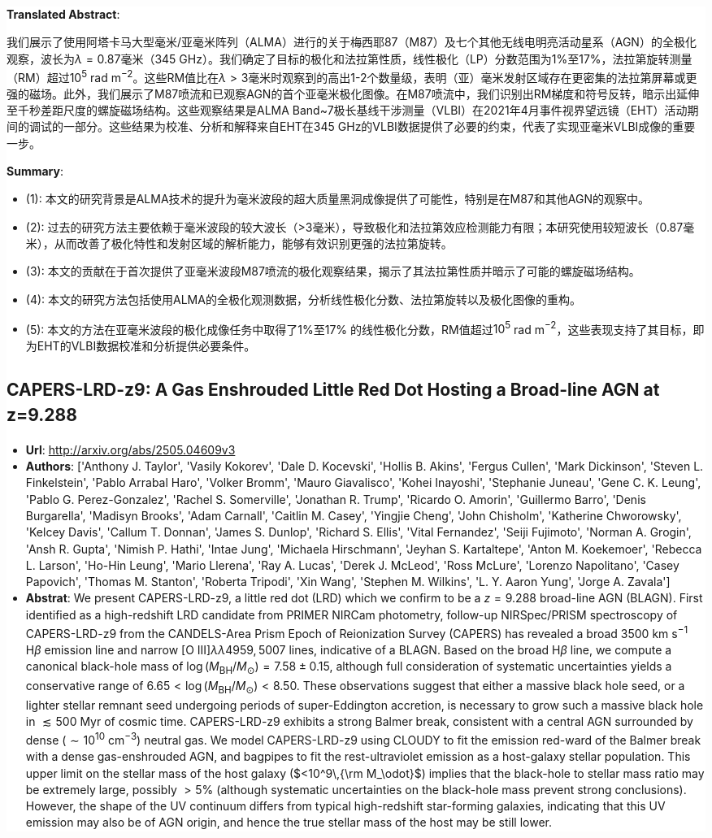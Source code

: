 
**Translated Abstract**: 

我们展示了使用阿塔卡马大型毫米/亚毫米阵列（ALMA）进行的关于梅西耶87（M87）及七个其他无线电明亮活动星系（AGN）的全极化观察，波长为$\lambda = 0.87$毫米（345 GHz）。我们确定了目标的极化和法拉第性质，线性极化（LP）分数范围为1\%至17\%，法拉第旋转测量（RM）超过$10^{5}$ rad m$^{-2}$。这些RM值比在$\lambda > 3$毫米时观察到的高出1-2个数量级，表明（亚）毫米发射区域存在更密集的法拉第屏幕或更强的磁场。此外，我们展示了M87喷流和已观察AGN的首个亚毫米极化图像。在M87喷流中，我们识别出RM梯度和符号反转，暗示出延伸至千秒差距尺度的螺旋磁场结构。这些观察结果是ALMA Band~7极长基线干涉测量（VLBI）在2021年4月事件视界望远镜（EHT）活动期间的调试的一部分。这些结果为校准、分析和解释来自EHT在345 GHz的VLBI数据提供了必要的约束，代表了实现亚毫米VLBI成像的重要一步。

**Summary**:

- (1): 本文的研究背景是ALMA技术的提升为毫米波段的超大质量黑洞成像提供了可能性，特别是在M87和其他AGN的观察中。

- (2): 过去的研究方法主要依赖于毫米波段的较大波长（>3毫米），导致极化和法拉第效应检测能力有限；本研究使用较短波长（0.87毫米），从而改善了极化特性和发射区域的解析能力，能够有效识别更强的法拉第旋转。

- (3): 本文的贡献在于首次提供了亚毫米波段M87喷流的极化观察结果，揭示了其法拉第性质并暗示了可能的螺旋磁场结构。

- (4): 本文的研究方法包括使用ALMA的全极化观测数据，分析线性极化分数、法拉第旋转以及极化图像的重构。

- (5): 本文的方法在亚毫米波段的极化成像任务中取得了1%至17% 的线性极化分数，RM值超过$10^{5}$ rad m$^{-2}$，这些表现支持了其目标，即为EHT的VLBI数据校准和分析提供必要条件。


## CAPERS-LRD-z9: A Gas Enshrouded Little Red Dot Hosting a Broad-line AGN at z=9.288
- **Url**: http://arxiv.org/abs/2505.04609v3
- **Authors**: ['Anthony J. Taylor', 'Vasily Kokorev', 'Dale D. Kocevski', 'Hollis B. Akins', 'Fergus Cullen', 'Mark Dickinson', 'Steven L. Finkelstein', 'Pablo Arrabal Haro', 'Volker Bromm', 'Mauro Giavalisco', 'Kohei Inayoshi', 'Stephanie Juneau', 'Gene C. K. Leung', 'Pablo G. Perez-Gonzalez', 'Rachel S. Somerville', 'Jonathan R. Trump', 'Ricardo O. Amorin', 'Guillermo Barro', 'Denis Burgarella', 'Madisyn Brooks', 'Adam Carnall', 'Caitlin M. Casey', 'Yingjie Cheng', 'John Chisholm', 'Katherine Chworowsky', 'Kelcey Davis', 'Callum T. Donnan', 'James S. Dunlop', 'Richard S. Ellis', 'Vital Fernandez', 'Seiji Fujimoto', 'Norman A. Grogin', 'Ansh R. Gupta', 'Nimish P. Hathi', 'Intae Jung', 'Michaela Hirschmann', 'Jeyhan S. Kartaltepe', 'Anton M. Koekemoer', 'Rebecca L. Larson', 'Ho-Hin Leung', 'Mario Llerena', 'Ray A. Lucas', 'Derek J. McLeod', 'Ross McLure', 'Lorenzo Napolitano', 'Casey Papovich', 'Thomas M. Stanton', 'Roberta Tripodi', 'Xin Wang', 'Stephen M. Wilkins', 'L. Y. Aaron Yung', 'Jorge A. Zavala']
- **Abstrat**: We present CAPERS-LRD-z9, a little red dot (LRD) which we confirm to be a $z=9.288$ broad-line AGN (BLAGN). First identified as a high-redshift LRD candidate from PRIMER NIRCam photometry, follow-up NIRSpec/PRISM spectroscopy of CAPERS-LRD-z9 from the CANDELS-Area Prism Epoch of Reionization Survey (CAPERS) has revealed a broad $3500$ km s$^{-1}$ H$\beta$ emission line and narrow [O III]$\lambda\lambda4959,5007$ lines, indicative of a BLAGN. Based on the broad H$\beta$ line, we compute a canonical black-hole mass of $\log(M_{\textrm{BH}}/M_{\odot})=7.58\pm0.15$, although full consideration of systematic uncertainties yields a conservative range of $6.65<\log(M_{\textrm{BH}}/M_{\odot})<8.50$. These observations suggest that either a massive black hole seed, or a lighter stellar remnant seed undergoing periods of super-Eddington accretion, is necessary to grow such a massive black hole in $\lesssim500$ Myr of cosmic time. CAPERS-LRD-z9 exhibits a strong Balmer break, consistent with a central AGN surrounded by dense ($\sim 10^{10}\textrm{ cm}^{-3}$) neutral gas. We model CAPERS-LRD-z9 using CLOUDY to fit the emission red-ward of the Balmer break with a dense gas-enshrouded AGN, and bagpipes to fit the rest-ultraviolet emission as a host-galaxy stellar population. This upper limit on the stellar mass of the host galaxy ($<10^9\,{\rm M_\odot}$) implies that the black-hole to stellar mass ratio may be extremely large, possibly $>5\%$ (although systematic uncertainties on the black-hole mass prevent strong conclusions). However, the shape of the UV continuum differs from typical high-redshift star-forming galaxies, indicating that this UV emission may also be of AGN origin, and hence the true stellar mass of the host may be still lower.
